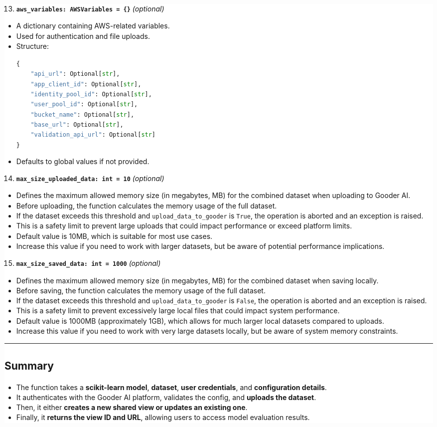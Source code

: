 
13. **`aws_variables: AWSVariables = {}`** *(optional)*  
   - A dictionary containing AWS-related variables. 
   - Used for authentication and file uploads.
   - Structure:
     ```python
     {
         "api_url": Optional[str],
         "app_client_id": Optional[str],
         "identity_pool_id": Optional[str],
         "user_pool_id": Optional[str],
         "bucket_name": Optional[str],
         "base_url": Optional[str],
         "validation_api_url": Optional[str]
     }
     ```
   - Defaults to global values if not provided.


14. **`max_size_uploaded_data: int = 10`** *(optional)* 
   - Defines the maximum allowed memory size (in megabytes, MB) for the combined dataset when uploading to Gooder AI.
   - Before uploading, the function calculates the memory usage of the full dataset.
   - If the dataset exceeds this threshold and `upload_data_to_gooder` is `True`, the operation is aborted and an exception is raised.
   - This is a safety limit to prevent large uploads that could impact performance or exceed platform limits.
   - Default value is 10MB, which is suitable for most use cases.
   - Increase this value if you need to work with larger datasets, but be aware of potential performance implications.

15. **`max_size_saved_data: int = 1000`** *(optional)* 
   - Defines the maximum allowed memory size (in megabytes, MB) for the combined dataset when saving locally.
   - Before saving, the function calculates the memory usage of the full dataset.
   - If the dataset exceeds this threshold and `upload_data_to_gooder` is `False`, the operation is aborted and an exception is raised.
   - This is a safety limit to prevent excessively large local files that could impact system performance.
   - Default value is 1000MB (approximately 1GB), which allows for much larger local datasets compared to uploads.
   - Increase this value if you need to work with very large datasets locally, but be aware of system memory constraints.


---


## Summary

- The function takes a **scikit-learn model**, **dataset**, **user credentials**, and **configuration details**.
- It authenticates with the Gooder AI platform, validates the config, and **uploads the dataset**.
- Then, it either **creates a new shared view or updates an existing one**.
- Finally, it **returns the view ID and URL**, allowing users to access model evaluation results.
